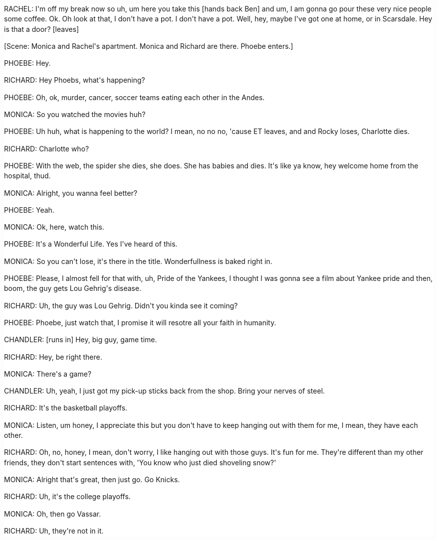RACHEL: I'm off my break now so uh, um here you take this [hands back Ben] and um, I am gonna go pour these very nice people some coffee. Ok. Oh look at that, I don't have a pot. I don't have a pot. Well, hey, maybe I've got one at home, or in Scarsdale. Hey is that a door? [leaves]

[Scene: Monica and Rachel's apartment. Monica and Richard are there. Phoebe enters.]

PHOEBE: Hey.

RICHARD: Hey Phoebs, what's happening?

PHOEBE: Oh, ok, murder, cancer, soccer teams eating each other in the Andes.

MONICA: So you watched the movies huh?

PHOEBE: Uh huh, what is happening to the world? I mean, no no no, 'cause ET leaves, and and Rocky loses, Charlotte dies.

RICHARD: Charlotte who?

PHOEBE: With the web, the spider she dies, she does. She has babies and dies. It's like ya know, hey welcome home from the hospital, thud.

MONICA: Alright, you wanna feel better?

PHOEBE: Yeah.

MONICA: Ok, here, watch this.

PHOEBE: It's a Wonderful Life. Yes I've heard of this.

MONICA: So you can't lose, it's there in the title. Wonderfullness is baked right in.

PHOEBE: Please, I almost fell for that with, uh, Pride of the Yankees, I thought I was gonna see a film about Yankee pride and then, boom, the guy gets Lou Gehrig's disease.

RICHARD: Uh, the guy was Lou Gehrig. Didn't you kinda see it coming?

PHOEBE: Phoebe, just watch that, I promise it will resotre all your faith in humanity.

CHANDLER: [runs in] Hey, big guy, game time.

RICHARD: Hey, be right there.

MONICA: There's a game?

CHANDLER: Uh, yeah, I just got my pick-up sticks back from the shop. Bring your nerves of steel.

RICHARD: It's the basketball playoffs.

MONICA: Listen, um honey, I appreciate this but you don't have to keep hanging out with them for me, I mean, they have each other.

RICHARD: Oh, no, honey, I mean, don't worry, I like hanging out with those guys. It's fun for me. They're different than my other friends, they don't start sentences with, 'You know who just died shoveling snow?'

MONICA: Alright that's great, then just go. Go Knicks.

RICHARD: Uh, it's the college playoffs.

MONICA: Oh, then go Vassar.

RICHARD: Uh, they're not in it.
